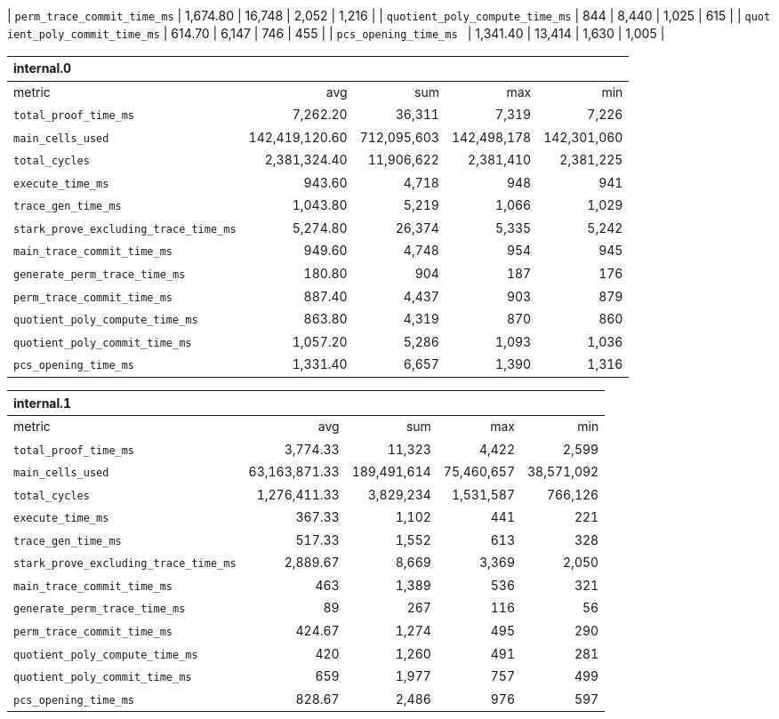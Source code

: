 | `perm_trace_commit_time_ms` |  1,674.80 |  16,748 |  2,052 |  1,216 |
| `quotient_poly_compute_time_ms` |  844 |  8,440 |  1,025 |  615 |
| `quotient_poly_commit_time_ms` |  614.70 |  6,147 |  746 |  455 |
| `pcs_opening_time_ms ` |  1,341.40 |  13,414 |  1,630 |  1,005 |

| internal.0 |||||
|:---|---:|---:|---:|---:|
|metric|avg|sum|max|min|
| `total_proof_time_ms ` |  7,262.20 |  36,311 |  7,319 |  7,226 |
| `main_cells_used     ` |  142,419,120.60 |  712,095,603 |  142,498,178 |  142,301,060 |
| `total_cycles        ` |  2,381,324.40 |  11,906,622 |  2,381,410 |  2,381,225 |
| `execute_time_ms     ` |  943.60 |  4,718 |  948 |  941 |
| `trace_gen_time_ms   ` |  1,043.80 |  5,219 |  1,066 |  1,029 |
| `stark_prove_excluding_trace_time_ms` |  5,274.80 |  26,374 |  5,335 |  5,242 |
| `main_trace_commit_time_ms` |  949.60 |  4,748 |  954 |  945 |
| `generate_perm_trace_time_ms` |  180.80 |  904 |  187 |  176 |
| `perm_trace_commit_time_ms` |  887.40 |  4,437 |  903 |  879 |
| `quotient_poly_compute_time_ms` |  863.80 |  4,319 |  870 |  860 |
| `quotient_poly_commit_time_ms` |  1,057.20 |  5,286 |  1,093 |  1,036 |
| `pcs_opening_time_ms ` |  1,331.40 |  6,657 |  1,390 |  1,316 |

| internal.1 |||||
|:---|---:|---:|---:|---:|
|metric|avg|sum|max|min|
| `total_proof_time_ms ` |  3,774.33 |  11,323 |  4,422 |  2,599 |
| `main_cells_used     ` |  63,163,871.33 |  189,491,614 |  75,460,657 |  38,571,092 |
| `total_cycles        ` |  1,276,411.33 |  3,829,234 |  1,531,587 |  766,126 |
| `execute_time_ms     ` |  367.33 |  1,102 |  441 |  221 |
| `trace_gen_time_ms   ` |  517.33 |  1,552 |  613 |  328 |
| `stark_prove_excluding_trace_time_ms` |  2,889.67 |  8,669 |  3,369 |  2,050 |
| `main_trace_commit_time_ms` |  463 |  1,389 |  536 |  321 |
| `generate_perm_trace_time_ms` |  89 |  267 |  116 |  56 |
| `perm_trace_commit_time_ms` |  424.67 |  1,274 |  495 |  290 |
| `quotient_poly_compute_time_ms` |  420 |  1,260 |  491 |  281 |
| `quotient_poly_commit_time_ms` |  659 |  1,977 |  757 |  499 |
| `pcs_opening_time_ms ` |  828.67 |  2,486 |  976 |  597 |
